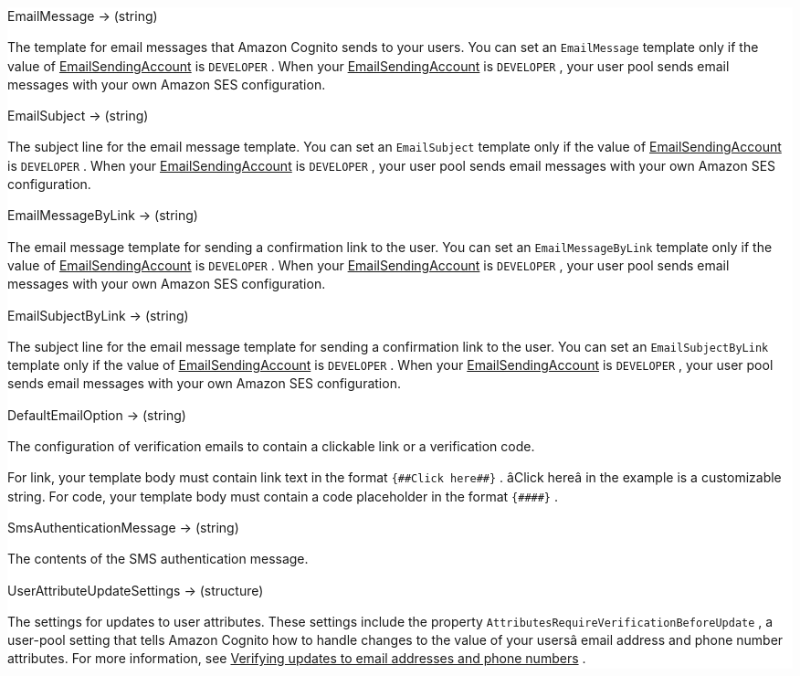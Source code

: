 EmailMessage -> (string)

The template for email messages that Amazon Cognito sends to your users. You can set an `EmailMessage` template only if the value of [EmailSendingAccount](https://docs.aws.amazon.com/cognito-user-identity-pools/latest/APIReference/API_EmailConfigurationType.html#CognitoUserPools-Type-EmailConfigurationType-EmailSendingAccount) is `DEVELOPER` . When your [EmailSendingAccount](https://docs.aws.amazon.com/cognito-user-identity-pools/latest/APIReference/API_EmailConfigurationType.html#CognitoUserPools-Type-EmailConfigurationType-EmailSendingAccount) is `DEVELOPER` , your user pool sends email messages with your own Amazon SES configuration.

EmailSubject -> (string)

The subject line for the email message template. You can set an `EmailSubject` template only if the value of [EmailSendingAccount](https://docs.aws.amazon.com/cognito-user-identity-pools/latest/APIReference/API_EmailConfigurationType.html#CognitoUserPools-Type-EmailConfigurationType-EmailSendingAccount) is `DEVELOPER` . When your [EmailSendingAccount](https://docs.aws.amazon.com/cognito-user-identity-pools/latest/APIReference/API_EmailConfigurationType.html#CognitoUserPools-Type-EmailConfigurationType-EmailSendingAccount) is `DEVELOPER` , your user pool sends email messages with your own Amazon SES configuration.

EmailMessageByLink -> (string)

The email message template for sending a confirmation link to the user. You can set an `EmailMessageByLink` template only if the value of [EmailSendingAccount](https://docs.aws.amazon.com/cognito-user-identity-pools/latest/APIReference/API_EmailConfigurationType.html#CognitoUserPools-Type-EmailConfigurationType-EmailSendingAccount) is `DEVELOPER` . When your [EmailSendingAccount](https://docs.aws.amazon.com/cognito-user-identity-pools/latest/APIReference/API_EmailConfigurationType.html#CognitoUserPools-Type-EmailConfigurationType-EmailSendingAccount) is `DEVELOPER` , your user pool sends email messages with your own Amazon SES configuration.

EmailSubjectByLink -> (string)

The subject line for the email message template for sending a confirmation link to the user. You can set an `EmailSubjectByLink` template only if the value of [EmailSendingAccount](https://docs.aws.amazon.com/cognito-user-identity-pools/latest/APIReference/API_EmailConfigurationType.html#CognitoUserPools-Type-EmailConfigurationType-EmailSendingAccount) is `DEVELOPER` . When your [EmailSendingAccount](https://docs.aws.amazon.com/cognito-user-identity-pools/latest/APIReference/API_EmailConfigurationType.html#CognitoUserPools-Type-EmailConfigurationType-EmailSendingAccount) is `DEVELOPER` , your user pool sends email messages with your own Amazon SES configuration.

DefaultEmailOption -> (string)

The configuration of verification emails to contain a clickable link or a verification code.

For link, your template body must contain link text in the format `{##Click here##}` . âClick hereâ in the example is a customizable string. For code, your template body must contain a code placeholder in the format `{####}` .

SmsAuthenticationMessage -> (string)

The contents of the SMS authentication message.

UserAttributeUpdateSettings -> (structure)

The settings for updates to user attributes. These settings include the property `AttributesRequireVerificationBeforeUpdate` , a user-pool setting that tells Amazon Cognito how to handle changes to the value of your usersâ email address and phone number attributes. For more information, see [Verifying updates to email addresses and phone numbers](https://docs.aws.amazon.com/cognito/latest/developerguide/user-pool-settings-email-phone-verification.html#user-pool-settings-verifications-verify-attribute-updates) .

